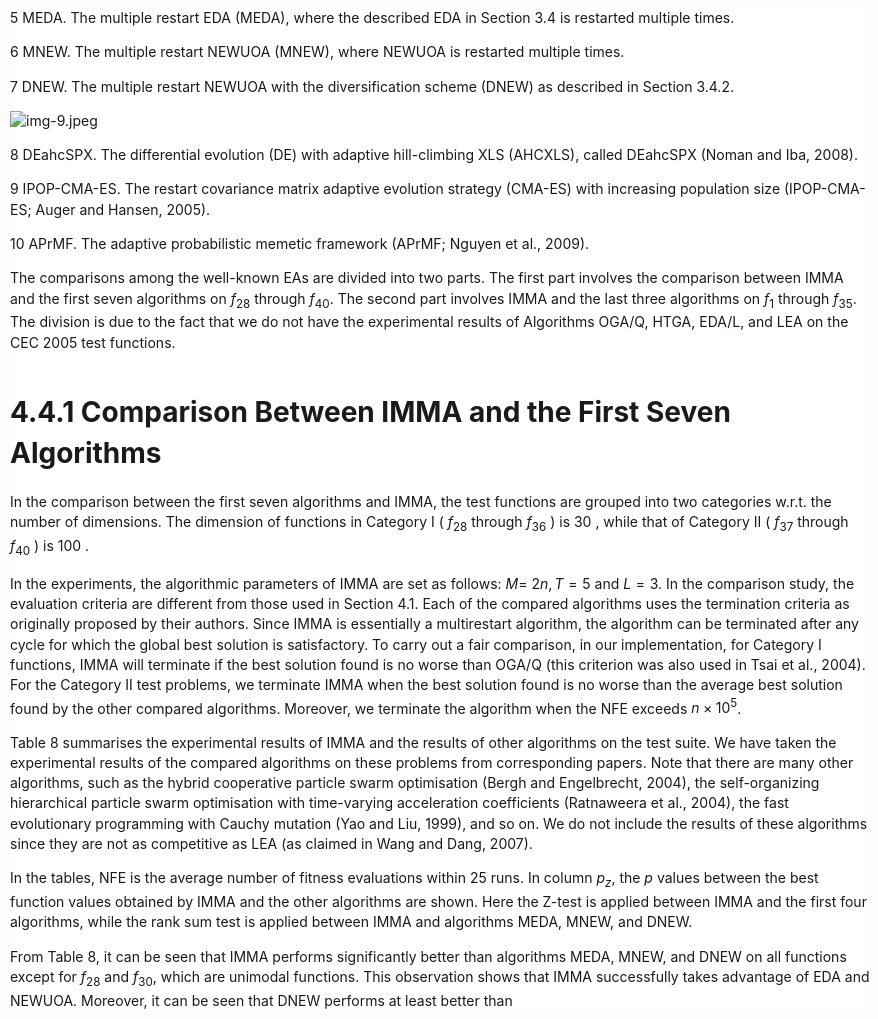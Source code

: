 5 MEDA. The multiple restart EDA (MEDA), where the described EDA in Section 3.4 is restarted multiple times.

6 MNEW. The multiple restart NEWUOA (MNEW), where NEWUOA is restarted multiple times.

7 DNEW. The multiple restart NEWUOA with the diversification scheme (DNEW) as described in Section 3.4.2.

![img-9.jpeg](img-9.jpeg)

8 DEahcSPX. The differential evolution (DE) with adaptive hill-climbing XLS (AHCXLS), called DEahcSPX (Noman and Iba, 2008).

9 IPOP-CMA-ES. The restart covariance matrix adaptive evolution strategy (CMA-ES) with increasing population size (IPOP-CMA-ES; Auger and Hansen, 2005).

10 APrMF. The adaptive probabilistic memetic framework (APrMF; Nguyen et al., 2009).

The comparisons among the well-known EAs are divided into two parts. The first part involves the comparison between IMMA and the first seven algorithms on $f_{28}$ through $f_{40}$. The second part involves IMMA and the last three algorithms on $f_{1}$ through $f_{35}$. The division is due to the fact that we do not have the experimental results of Algorithms OGA/Q, HTGA, EDA/L, and LEA on the CEC 2005 test functions.

# 4.4.1 Comparison Between IMMA and the First Seven Algorithms 

In the comparison between the first seven algorithms and IMMA, the test functions are grouped into two categories w.r.t. the number of dimensions. The dimension of functions in Category I ( $f_{28}$ through $f_{36}$ ) is 30 , while that of Category II ( $f_{37}$ through $f_{40}$ ) is 100 .

In the experiments, the algorithmic parameters of IMMA are set as follows: $M=$ $2 n, T=5$ and $L=3$. In the comparison study, the evaluation criteria are different from those used in Section 4.1. Each of the compared algorithms uses the termination criteria as originally proposed by their authors. Since IMMA is essentially a multirestart algorithm, the algorithm can be terminated after any cycle for which the global best solution is satisfactory. To carry out a fair comparison, in our implementation, for Category I functions, IMMA will terminate if the best solution found is no worse than OGA/Q (this criterion was also used in Tsai et al., 2004). For the Category II test problems, we terminate IMMA when the best solution found is no worse than the average best solution found by the other compared algorithms. Moreover, we terminate the algorithm when the NFE exceeds $n \times 10^{5}$.

Table 8 summarises the experimental results of IMMA and the results of other algorithms on the test suite. We have taken the experimental results of the compared algorithms on these problems from corresponding papers. Note that there are many other algorithms, such as the hybrid cooperative particle swarm optimisation (Bergh and Engelbrecht, 2004), the self-organizing hierarchical particle swarm optimisation with time-varying acceleration coefficients (Ratnaweera et al., 2004), the fast evolutionary programming with Cauchy mutation (Yao and Liu, 1999), and so on. We do not include the results of these algorithms since they are not as competitive as LEA (as claimed in Wang and Dang, 2007).

In the tables, NFE is the average number of fitness evaluations within 25 runs. In column $p_{z}$, the $p$ values between the best function values obtained by IMMA and the other algorithms are shown. Here the Z-test is applied between IMMA and the first four algorithms, while the rank sum test is applied between IMMA and algorithms MEDA, MNEW, and DNEW.

From Table 8, it can be seen that IMMA performs significantly better than algorithms MEDA, MNEW, and DNEW on all functions except for $f_{28}$ and $f_{30}$, which are unimodal functions. This observation shows that IMMA successfully takes advantage of EDA and NEWUOA. Moreover, it can be seen that DNEW performs at least better than
